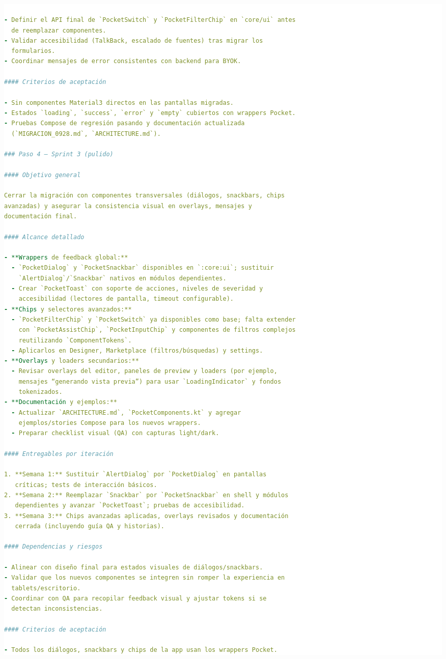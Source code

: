 ```yaml

- Definir el API final de `PocketSwitch` y `PocketFilterChip` en `core/ui` antes
  de reemplazar componentes.
- Validar accesibilidad (TalkBack, escalado de fuentes) tras migrar los
  formularios.
- Coordinar mensajes de error consistentes con backend para BYOK.

#### Criterios de aceptación

- Sin componentes Material3 directos en las pantallas migradas.
- Estados `loading`, `success`, `error` y `empty` cubiertos con wrappers Pocket.
- Pruebas Compose de regresión pasando y documentación actualizada
  (`MIGRACION_0928.md`, `ARCHITECTURE.md`).

### Paso 4 – Sprint 3 (pulido)

#### Objetivo general

Cerrar la migración con componentes transversales (diálogos, snackbars, chips
avanzadas) y asegurar la consistencia visual en overlays, mensajes y
documentación final.

#### Alcance detallado

- **Wrappers de feedback global:**
  - `PocketDialog` y `PocketSnackbar` disponibles en `:core:ui`; sustituir
    `AlertDialog`/`Snackbar` nativos en módulos dependientes.
  - Crear `PocketToast` con soporte de acciones, niveles de severidad y
    accesibilidad (lectores de pantalla, timeout configurable).
- **Chips y selectores avanzados:**
  - `PocketFilterChip` y `PocketSwitch` ya disponibles como base; falta extender
    con `PocketAssistChip`, `PocketInputChip` y componentes de filtros complejos
    reutilizando `ComponentTokens`.
  - Aplicarlos en Designer, Marketplace (filtros/búsquedas) y settings.
- **Overlays y loaders secundarios:**
  - Revisar overlays del editor, paneles de preview y loaders (por ejemplo,
    mensajes “generando vista previa”) para usar `LoadingIndicator` y fondos
    tokenizados.
- **Documentación y ejemplos:**
  - Actualizar `ARCHITECTURE.md`, `PocketComponents.kt` y agregar
    ejemplos/stories Compose para los nuevos wrappers.
  - Preparar checklist visual (QA) con capturas light/dark.

#### Entregables por iteración

1. **Semana 1:** Sustituir `AlertDialog` por `PocketDialog` en pantallas
   críticas; tests de interacción básicos.
2. **Semana 2:** Reemplazar `Snackbar` por `PocketSnackbar` en shell y módulos
   dependientes y avanzar `PocketToast`; pruebas de accesibilidad.
3. **Semana 3:** Chips avanzadas aplicadas, overlays revisados y documentación
   cerrada (incluyendo guía QA y historias).

#### Dependencias y riesgos

- Alinear con diseño final para estados visuales de diálogos/snackbars.
- Validar que los nuevos componentes se integren sin romper la experiencia en
  tablets/escritorio.
- Coordinar con QA para recopilar feedback visual y ajustar tokens si se
  detectan inconsistencias.

#### Criterios de aceptación

- Todos los diálogos, snackbars y chips de la app usan los wrappers Pocket.
```